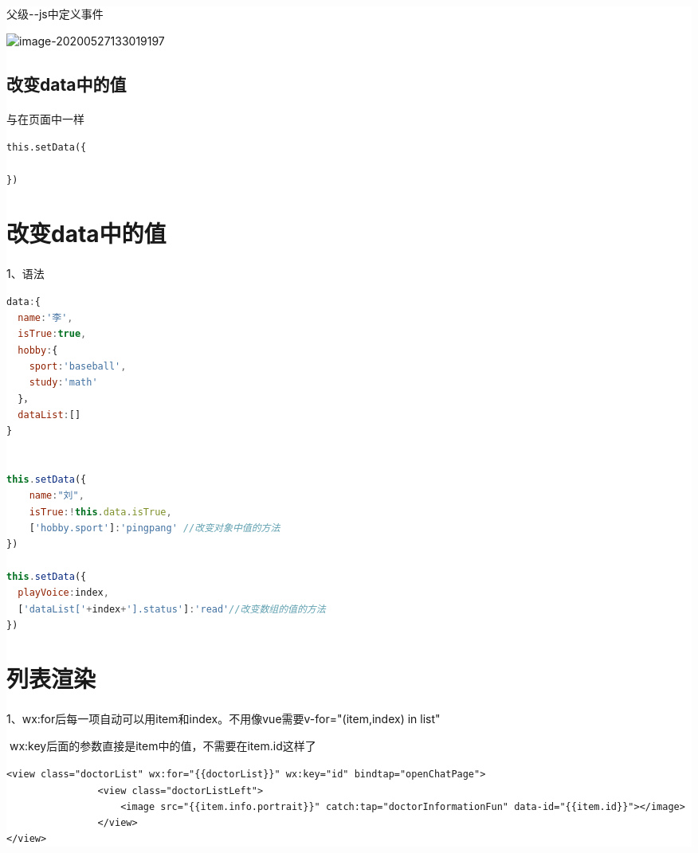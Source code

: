 父级--js中定义事件

![image-20200527133019197](C:\Users\k\AppData\Roaming\Typora\typora-user-images\image-20200527133019197.png)

## 改变data中的值

与在页面中一样

```
this.setData({

})
```



# 改变data中的值

1、语法

 

```js
data:{
  name:'李',
  isTrue:true,
  hobby:{
  	sport:'baseball',
  	study:'math'
  }，
  dataList:[]
}


this.setData({
	name:"刘",
	isTrue:!this.data.isTrue,
	['hobby.sport']:'pingpang' //改变对象中值的方法
})

this.setData({
  playVoice:index,
  ['dataList['+index+'].status']:'read'//改变数组的值的方法
})
```

# 列表渲染

1、wx:for后每一项自动可以用item和index。不用像vue需要v-for="(item,index) in list"

​	wx:key后面的参数直接是item中的值，不需要在item.id这样了

```
<view class="doctorList" wx:for="{{doctorList}}" wx:key="id" bindtap="openChatPage">
				<view class="doctorListLeft">
					<image src="{{item.info.portrait}}" catch:tap="doctorInformationFun" data-id="{{item.id}}"></image>
				</view>
</view>
```
